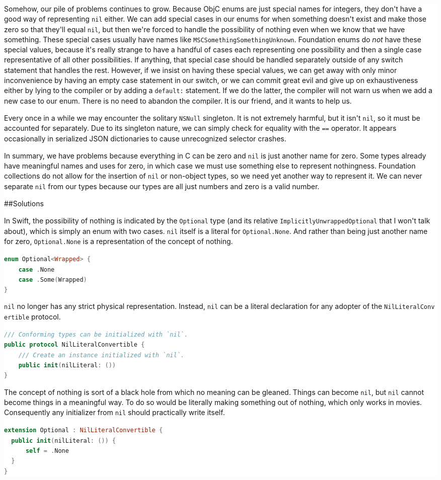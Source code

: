 Somehow, our pile of problems continues to grow. Because ObjC enums are just special names for integers, they don't have a good way of representing `nil` either. We can add special cases in our enums for when something doesn't exist and make those zero so that they'll equal `nil`, but then we're forced to handle the possibility of nothing even when we know that we have something. These special cases usually have names like `MSCSomethingSomethingUnknown`. Foundation enums do _not_ have these special values, because it's really strange to have a handful of cases each representing one possibility and then a single case representative of all other possibilities. If anything, that special case should be handled separately outside of any switch statement that handles the rest. However, if we insist on having these special values, we can get away with only minor inconvenience by having an empty case statement in our switch, or we can commit great evil and give up on exhaustiveness either by lying to the compiler or by adding a `default:` statement. If we do the latter, the compiler will not warn us when we add a new case to our enum. There is no need to abandon the compiler. It is our friend, and it wants to help us.

Every once in a while we may encounter the solitary `NSNull` singleton. It is not extremely harmful, but it isn't `nil`, so it must be accounted for separately. Due to its singleton nature, we can simply check for equality with the `==` operator. It appears occasionally in serialized JSON dictionaries to cause unrecognized selector crashes.

In summary, we have problems because everything in C can be zero and `nil` is just another name for zero. Some types already have meaningful names and uses for zero, in which case we must use something else to represent nothingness. Foundation collections do not allow for the insertion of `nil` or non-object types, so we need yet another way to represent it. We can never separate `nil` from our types because our types are all just numbers and zero is a valid number.

##Solutions

In Swift, the possibility of nothing is indicated by the `Optional` type (and its relative `ImplicitlyUnwrappedOptional` that I won't talk about), which is simply an enum with two cases. `nil` itself is a literal for `Optional.None`. And rather than being just another name for zero, `Optional.None` is a representation of the concept of nothing.

```swift
enum Optional<Wrapped> {
    case .None
    case .Some(Wrapped)
}
```

`nil` no longer has any strict physical representation. Instead, `nil` can be a literal declaration for any adopter of the `NilLiteralConvertible` protocol.

```swift
/// Conforming types can be initialized with `nil`.
public protocol NilLiteralConvertible {
    /// Create an instance initialized with `nil`.
    public init(nilLiteral: ())
}
```

The concept of nothing is sort of a black hole from which no meaning can be gleaned. Things can become `nil`, but `nil` cannot become things in a meaningful way. To do so would be literally making something out of nothing, which only works in movies. Consequently any initializer from `nil` should practically write itself.

```swift
extension Optional : NilLiteralConvertible {
  public init(nilLiteral: ()) {
      self = .None
  }
}
```
